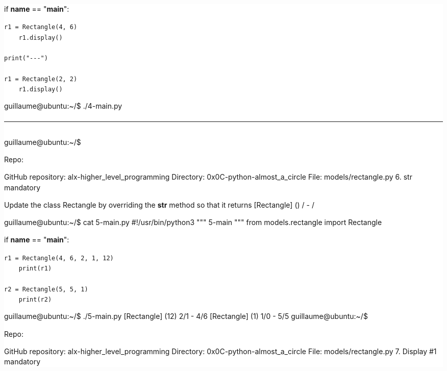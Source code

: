 if __name__ == "__main__":

    r1 = Rectangle(4, 6)
        r1.display()

    print("---")

    r1 = Rectangle(2, 2)
        r1.display()

guillaume@ubuntu:~/$ ./4-main.py
####
####
####
####
####
####
---
##
##
guillaume@ubuntu:~/$

Repo:

GitHub repository: alx-higher_level_programming
Directory: 0x0C-python-almost_a_circle
File: models/rectangle.py
6. str
mandatory

Update the class Rectangle by overriding the __str__ method so that it returns [Rectangle] (<id>) <x>/<y> - <width>/<height>

guillaume@ubuntu:~/$ cat 5-main.py
#!/usr/bin/python3
""" 5-main """
from models.rectangle import Rectangle

if __name__ == "__main__":

    r1 = Rectangle(4, 6, 2, 1, 12)
        print(r1)

    r2 = Rectangle(5, 5, 1)
        print(r2)

guillaume@ubuntu:~/$ ./5-main.py
[Rectangle] (12) 2/1 - 4/6
[Rectangle] (1) 1/0 - 5/5
guillaume@ubuntu:~/$

Repo:

GitHub repository: alx-higher_level_programming
Directory: 0x0C-python-almost_a_circle
File: models/rectangle.py
7. Display #1
mandatory
